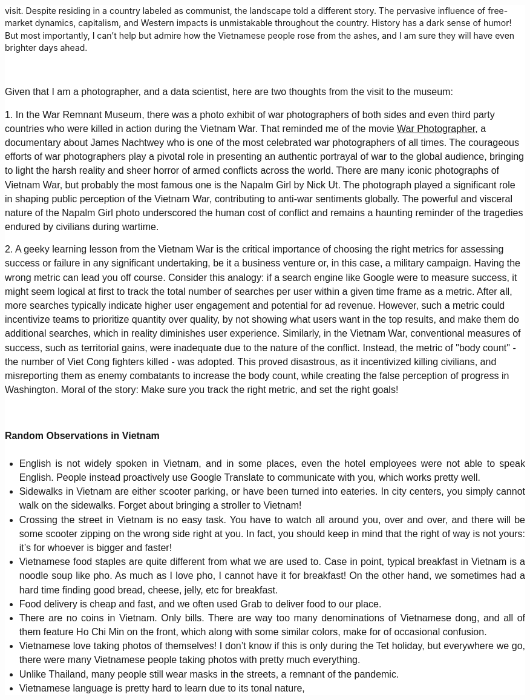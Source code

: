visit. Despite residing in a country labeled as communist, the landscape told a different story. The pervasive influence of free-market dynamics, capitalism, and Western impacts is unmistakable throughout the country. History has a dark sense of humor! But most importantly, I can’t help but admire how the Vietnamese people rose from the ashes, and I am sure they will have even brighter days ahead.</span></p><p><span style="font-family: arial; font-size: medium;"><br /></span></p><p><span style="font-family: arial; font-size: medium;">Given that I am a photographer, and a data scientist, here are two thoughts from the visit to the museum:</span></p><p><span style="font-family: arial; font-size: medium;">1. In the War Remnant Museum, there was a photo exhibit of war photographers of both sides and even third party countries who were killed in action during the Vietnam War. That reminded me of the movie&nbsp;<a href="https://www.imdb.com/title/tt0309061/">War Photographer</a>, a documentary about James Nachtwey who is one of the most celebrated war photographers of all times. The courageous efforts of war photographers play a pivotal role in presenting an authentic portrayal of war to the global audience, bringing to light the harsh reality and sheer horror of armed conflicts across the world. There are many iconic photographs of Vietnam War, but probably the most famous one is the Napalm Girl by Nick Ut. The photograph played a significant role in shaping public perception of the Vietnam War, contributing to anti-war sentiments globally. The powerful and visceral nature of the Napalm Girl photo underscored the human cost of conflict and remains a haunting reminder of the tragedies endured by civilians during wartime.</span></p><p><span style="font-family: arial; font-size: medium;"></span></p><p><span style="font-family: arial; font-size: medium;">2. A geeky learning lesson from the Vietnam War is the critical importance of choosing the right metrics for assessing success or failure in any significant undertaking, be it a business venture or, in this case, a military campaign. Having the wrong metric can lead you off course. Consider this analogy: if a search engine like Google were to measure success,&nbsp;</span><span style="font-size: medium;"><span style="font-family: arial;">it might seem logical at first&nbsp;</span><span style="font-family: arial;">to track the total number of searches per user within a given time frame as a metric. After all, more searches typically indicate higher user engagement and potential for ad revenue. However, such a metric could incentivize teams to prioritize quantity over quality, by not showing what users want in the top results, and make them do additional searches, which in reality diminishes user experience. Similarly, in the Vietnam War, conventional measures of success, such as territorial gains, were inadequate due to the nature of the conflict. Instead, the metric of "body count" - the number of Viet Cong fighters killed - was adopted. This proved disastrous, as it incentivized killing civilians, and misreporting them as enemy combatants to increase the body count, while creating the false perception of progress in Washington. Moral of the story: Make sure you track the right metric, and set the right goals!</span></span></p><h1><span style="font-family: arial; font-size: medium;">Random Observations in Vietnam</span></h1><ul><li style="text-align: justify;"><span style="font-family: arial; font-size: medium;">English is not widely spoken in Vietnam, and in some places, even the hotel employees were not able to speak English. People instead proactively use Google Translate to communicate with you, which works pretty well.</span></li><li style="text-align: justify;"><span style="font-family: arial; font-size: medium;">Sidewalks in Vietnam are either scooter parking, or have been turned into eateries. In city centers, you simply cannot walk on the sidewalks. Forget about bringing a stroller to Vietnam!</span></li><li style="text-align: justify;"><span style="font-family: arial; font-size: medium;">Crossing the street in Vietnam is no easy task. You have to watch all around you, over and over, and there will be some scooter zipping on the wrong side right at you. In fact, you should keep in mind that the right of way is not yours: it’s for whoever is bigger and faster!</span></li><li style="text-align: justify;"><span style="font-family: arial; font-size: medium;">Vietnamese food staples are quite different from what we are used to. Case in point, typical breakfast in Vietnam is a noodle soup like pho. As much as I love pho, I cannot have it for breakfast! On the other hand, we sometimes had a hard time finding good bread, cheese, jelly, etc for breakfast.</span></li><li style="text-align: justify;"><span style="font-family: arial; font-size: medium;">Food delivery is cheap and fast, and we often used Grab to deliver food to our place.</span></li><li style="text-align: justify;"><span style="font-family: arial; font-size: medium;">There are no coins in Vietnam. Only bills. There are way too many denominations of Vietnamese dong, and all of them feature Ho Chi Min on the front, which along with some similar colors, make for of occasional confusion.</span></li><li style="text-align: justify;"><span style="font-family: arial; font-size: medium;">Vietnamese love taking photos of themselves! I don’t know if this is only during the Tet holiday, but everywhere we go, there were many Vietnamese people taking photos with pretty much everything.</span></li><li style="text-align: justify;"><span style="font-family: arial; font-size: medium;">Unlike Thailand, many people still wear masks in the streets, a remnant of the pandemic.</span></li><li style="text-align: justify;"><span style="font-family: arial; font-size: medium;">Vietnamese language is pretty hard to learn due to its tonal nature,